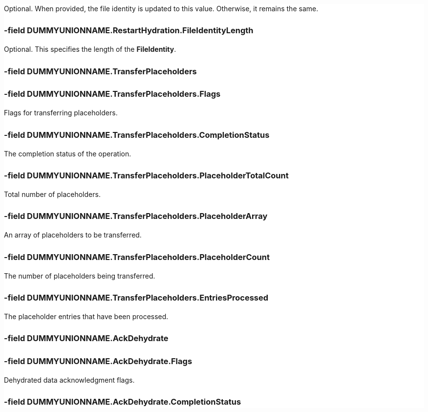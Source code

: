 Optional. When provided, the file identity is updated to this value. Otherwise, it remains the same.


### -field DUMMYUNIONNAME.RestartHydration.FileIdentityLength

Optional. This specifies the length of the <b>FileIdentity</b>.


### -field DUMMYUNIONNAME.TransferPlaceholders


### -field DUMMYUNIONNAME.TransferPlaceholders.Flags

Flags for transferring placeholders.


### -field DUMMYUNIONNAME.TransferPlaceholders.CompletionStatus

The completion status of the operation.


### -field DUMMYUNIONNAME.TransferPlaceholders.PlaceholderTotalCount

Total number of placeholders.


### -field DUMMYUNIONNAME.TransferPlaceholders.PlaceholderArray

An array of placeholders to be transferred.


### -field DUMMYUNIONNAME.TransferPlaceholders.PlaceholderCount

The number of placeholders being transferred.


### -field DUMMYUNIONNAME.TransferPlaceholders.EntriesProcessed

The placeholder entries that have been processed.


### -field DUMMYUNIONNAME.AckDehydrate


### -field DUMMYUNIONNAME.AckDehydrate.Flags

Dehydrated data acknowledgment flags.


### -field DUMMYUNIONNAME.AckDehydrate.CompletionStatus
